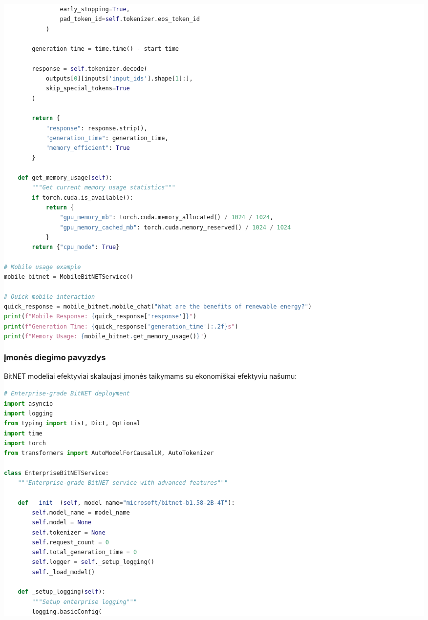 ```python
                early_stopping=True,
                pad_token_id=self.tokenizer.eos_token_id
            )
        
        generation_time = time.time() - start_time
        
        response = self.tokenizer.decode(
            outputs[0][inputs['input_ids'].shape[1]:],
            skip_special_tokens=True
        )
        
        return {
            "response": response.strip(),
            "generation_time": generation_time,
            "memory_efficient": True
        }
    
    def get_memory_usage(self):
        """Get current memory usage statistics"""
        if torch.cuda.is_available():
            return {
                "gpu_memory_mb": torch.cuda.memory_allocated() / 1024 / 1024,
                "gpu_memory_cached_mb": torch.cuda.memory_reserved() / 1024 / 1024
            }
        return {"cpu_mode": True}

# Mobile usage example
mobile_bitnet = MobileBitNETService()

# Quick mobile interaction
quick_response = mobile_bitnet.mobile_chat("What are the benefits of renewable energy?")
print(f"Mobile Response: {quick_response['response']}")
print(f"Generation Time: {quick_response['generation_time']:.2f}s")
print(f"Memory Usage: {mobile_bitnet.get_memory_usage()}")
```

### Įmonės diegimo pavyzdys

BitNET modeliai efektyviai skalaujasi įmonės taikymams su ekonomiškai efektyviu našumu:

```python
# Enterprise-grade BitNET deployment
import asyncio
import logging
from typing import List, Dict, Optional
import time
import torch
from transformers import AutoModelForCausalLM, AutoTokenizer

class EnterpriseBitNETService:
    """Enterprise-grade BitNET service with advanced features"""
    
    def __init__(self, model_name="microsoft/bitnet-b1.58-2B-4T"):
        self.model_name = model_name
        self.model = None
        self.tokenizer = None
        self.request_count = 0
        self.total_generation_time = 0
        self.logger = self._setup_logging()
        self._load_model()
    
    def _setup_logging(self):
        """Setup enterprise logging"""
        logging.basicConfig(
```